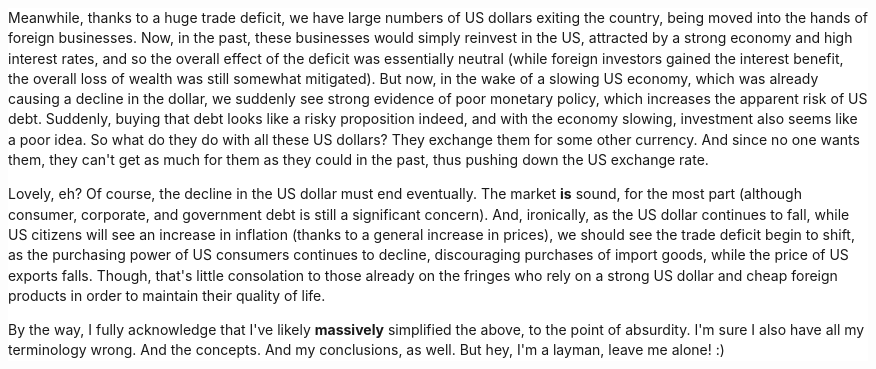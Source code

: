 Meanwhile, thanks to a huge trade deficit, we have large numbers of US dollars exiting the country, being moved into the hands of foreign businesses.  Now, in the past, these businesses would simply reinvest in the US, attracted by a strong economy and high interest rates, and so the overall effect of the deficit was essentially neutral (while foreign investors gained the interest benefit, the overall loss of wealth was still somewhat mitigated).  But now, in the wake of a slowing US economy, which was already causing a decline in the dollar, we suddenly see strong evidence of poor monetary policy, which increases the apparent risk of US debt.  Suddenly, buying that debt looks like a risky proposition indeed, and with the economy slowing, investment also seems like a poor idea.  So what do they do with all these US dollars?  They exchange them for some other currency.  And since no one wants them, they can't get as much for them as they could in the past, thus pushing down the US exchange rate.

Lovely, eh?  Of course, the decline in the US dollar must end eventually.  The market **is** sound, for the most part (although consumer, corporate, and government debt is still a significant concern).  And, ironically, as the US dollar continues to fall, while US citizens will see an increase in inflation (thanks to a general increase in prices), we should see the trade deficit begin to shift, as the purchasing power of US consumers continues to decline, discouraging purchases of import goods, while the price of US exports falls.  Though, that's little consolation to those already on the fringes who rely on a strong US dollar and cheap foreign products in order to maintain their quality of life.

By the way, I fully acknowledge that I've likely **massively** simplified the above, to the point of absurdity.  I'm sure I also have all my terminology wrong.  And the concepts.  And my conclusions, as well.  But hey, I'm a layman, leave me alone! :)

[^1]: Let's say you begin paying off your house because you're looking for a stable, long-term investment. By doing this, you take money out of the economy, and hand it back to the bank, thus erasing a small portion of your loan. In doing so, you effectively take money out of the economy, and lock it back into you house. The result is an effective decrease in money supply.

